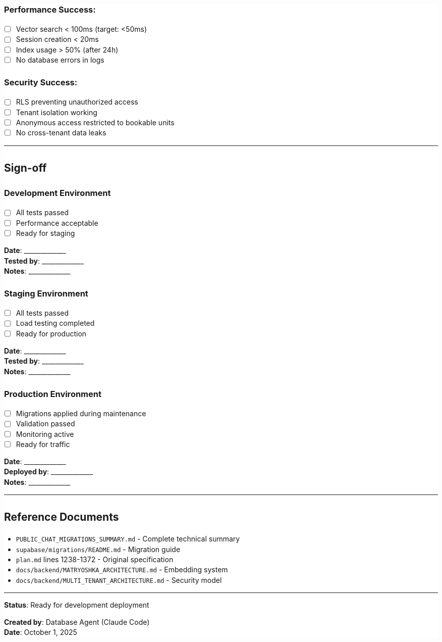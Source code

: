 ### Performance Success:
- [ ] Vector search < 100ms (target: <50ms)
- [ ] Session creation < 20ms
- [ ] Index usage > 50% (after 24h)
- [ ] No database errors in logs

### Security Success:
- [ ] RLS preventing unauthorized access
- [ ] Tenant isolation working
- [ ] Anonymous access restricted to bookable units
- [ ] No cross-tenant data leaks

---

## Sign-off

### Development Environment
- [ ] All tests passed
- [ ] Performance acceptable
- [ ] Ready for staging

**Date**: _____________  
**Tested by**: _____________  
**Notes**: _____________

### Staging Environment
- [ ] All tests passed
- [ ] Load testing completed
- [ ] Ready for production

**Date**: _____________  
**Tested by**: _____________  
**Notes**: _____________

### Production Environment
- [ ] Migrations applied during maintenance
- [ ] Validation passed
- [ ] Monitoring active
- [ ] Ready for traffic

**Date**: _____________  
**Deployed by**: _____________  
**Notes**: _____________

---

## Reference Documents

- `PUBLIC_CHAT_MIGRATIONS_SUMMARY.md` - Complete technical summary
- `supabase/migrations/README.md` - Migration guide
- `plan.md` lines 1238-1372 - Original specification
- `docs/backend/MATRYOSHKA_ARCHITECTURE.md` - Embedding system
- `docs/backend/MULTI_TENANT_ARCHITECTURE.md` - Security model

---

**Status**: Ready for development deployment

**Created by**: Database Agent (Claude Code)  
**Date**: October 1, 2025
